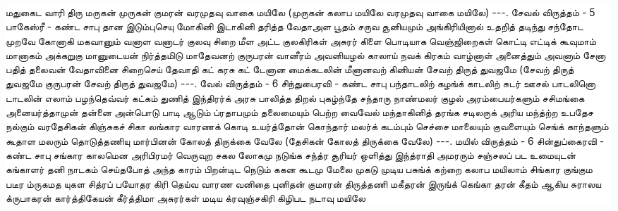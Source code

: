 மதுகைட வாரி திரு மருகன் முருகன் குமரன்
வரமுதவு வாகை மயிலே
(முருகன் கலாப மயிலே
வரமுதவு வாகை மயிலே)
---.
சேவல் விருத்தம் - 5
பாகேஸ்ரீ - கண்ட சாபு
தான இடும்புசெயு மோகினி இடாகினி
தரித்த வேதாஅள பூதம்
சருவ சூனியமும் அங்கிரியினால் உதறித்
தடிந்து சந்தோட முறவே
கோனாகி மகவானும் வனாள வனாடர்
குலவு சிறை மீள அட்ட
குலகிரிகள் அசுரர் கிளை பொடியாக வெஞ்ஜிறைகள்
கொட்டி எட்டிக் கூவுமாம்
மானாகம் அக்கறுகு மானுடையன் நிர்த்தமிடு
மாதேவனற் குருபரன்
வானீரம் அவனியழல் காலாய் நவக் கிரகம்
வாழ்னாள் அனைத்தும் அவனாம்
சேனா பதித் தலைவன் வேதாவினை சிறைசெய்
தேவாதி கட் கரசு கட்
டேனான மைக்கடலின் மீனானவற் கினியன்
சேவற் திருத் துவஜமே
(சேவற் திருத் துவஜமே
குருபரன் சேவற் திருத் துவஜமே)
---.
வேல் விருத்தம் - 6
சிந்துபைரவி - கண்ட சாபு
பந்தாடலிற் கழங்க் காடலிற் சுடர் ஊசல்
பாடலினொ டாடலின் எலாம்
பழந்தெவ்வர் கட்கம் துணித் இந்திரர்க் அரசு
பாலித்த திறல் புகழ்ந்தே
சந்தாரு நாண்மலர் குழல் அரம்பையர்களும்
சசிமங்கை அனையர்த்தாமுன்
தன்னை அன்பொடு பாடி ஆடும் ப்ரதாபமும்
தலைமையும் பெற்ற வைவேல்
மந்தாகினித் தரங்க சடிலருக் அரிய
மந்த்ற்ற உபதேச நல்கும்
வரதேசிகன் கிஞ்சுகச் சிகா லங்கார
வாரணக் கொடி உயர்த்தோன்
கொந்தார் மலர்க் கடம்பும் செச்சை மாலையும்
குவளையும் செங்க் காந்தளும்
கூதாள மலரும் தொடுத்தணியு மார்பினன்
கோலத் திருக்கை வேலே
(தேசிகன் கோலத் திருக்கை வேலே)
---.
மயில் விருத்தம் - 6
சின்துப்கைரவி - கண்ட சாபு
சங்கார காலமென அரிபிரமர் வெருவுற
சகல லோகமு நடுங்க
சந்த்ர சூரியர் ஒளித்து இந்த்ராதி அமரரும்
சஞ்சலப் பட உமையுடன்
கங்காளர் தனி நாடகம் செய்தபோத் அந்த
காரம் பிறன்டிட நெடும்
ககன கூடமு மேலை முகடு முடிய பசுங்க்
கற்றை கலாப மயிலாம்
சிங்கார குங்கும படீர ம்ருகமத யுகள
சித்ரப் பயோதர கிரி
தெய்வ வாரண வனிதை புனிதன் குமாரன்
திருத்தணி மகீதரன் இருங்க்
கெங்கா தரன் கீதம் ஆகிய சுராலய
க்ருபாகரன் கார்த்திகேயன்
கீர்த்திமா அசுரர்கள் மடிய க்ரவுஞ்சகிரி
கிழிபட நடாவு மயிலே